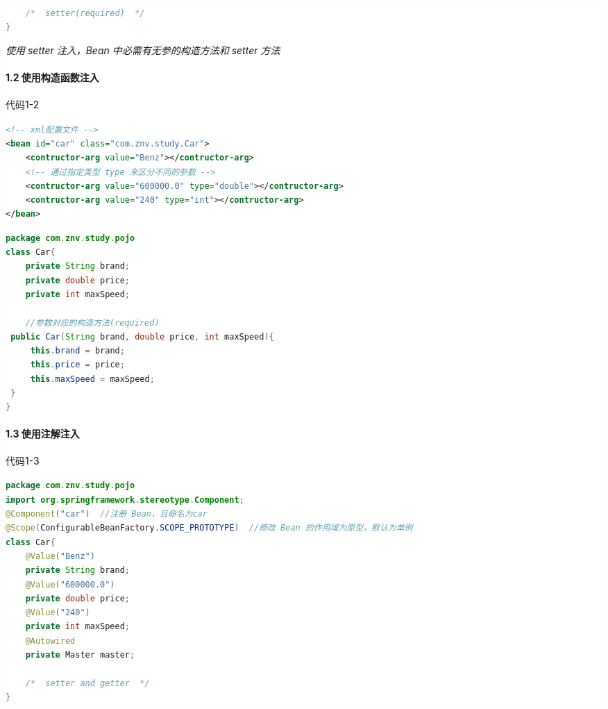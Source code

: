 ~~~java
    /*  setter(required)  */
}
~~~

*使用 setter 注入，Bean 中必需有无参的构造方法和 setter 方法*

#### 1.2  使用构造函数注入

代码1-2

~~~xml
<!-- xml配置文件 -->
<bean id="car" class="com.znv.study.Car">  
    <contructor-arg value="Benz"></contructor-arg>
    <!-- 通过指定类型 type 来区分不同的参数 -->
    <contructor-arg value="600000.0" type="double"></contructor-arg>
    <contructor-arg value="240" type="int"></contructor-arg>
</bean>  
~~~

~~~java
package com.znv.study.pojo
class Car{
    private String brand;
    private double price;
    private int maxSpeed;
    
    //参数对应的构造方法(required)
 public Car(String brand, double price, int maxSpeed){
     this.brand = brand;
     this.price = price;
     this.maxSpeed = maxSpeed;
 }
}
~~~

#### 1.3  使用注解注入

代码1-3

~~~java
package com.znv.study.pojo
import org.springframework.stereotype.Component;
@Component("car")  //注册 Bean，且命名为car
@Scope(ConfigurableBeanFactory.SCOPE_PROTOTYPE)  //修改 Bean 的作用域为原型，默认为单例
class Car{
    @Value("Benz")
    private String brand;
    @Value("600000.0")
    private double price;
    @Value("240")
    private int maxSpeed;
    @Autowired
    private Master master;
    
    /*  setter and getter  */
}
~~~
